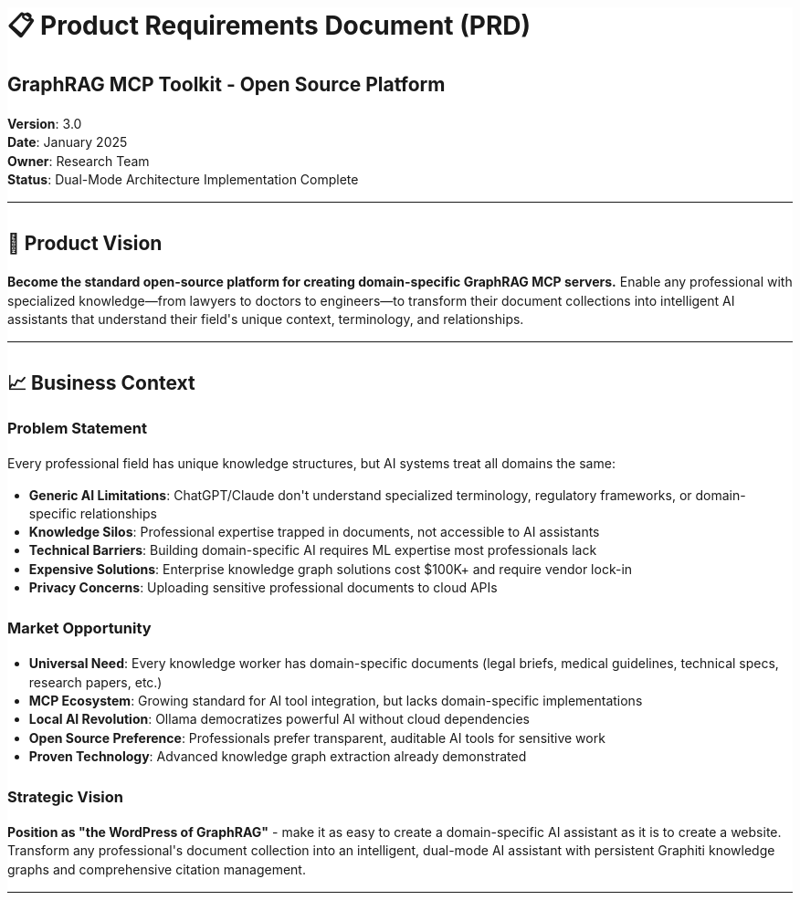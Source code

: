 # 📋 Product Requirements Document (PRD)
## GraphRAG MCP Toolkit - Open Source Platform

**Version**: 3.0  
**Date**: January 2025  
**Owner**: Research Team  
**Status**: Dual-Mode Architecture Implementation Complete  

---

## **🎯 Product Vision**
**Become the standard open-source platform for creating domain-specific GraphRAG MCP servers.** Enable any professional with specialized knowledge—from lawyers to doctors to engineers—to transform their document collections into intelligent AI assistants that understand their field's unique context, terminology, and relationships.

---

## **📈 Business Context**

### **Problem Statement**
Every professional field has unique knowledge structures, but AI systems treat all domains the same:
- **Generic AI Limitations**: ChatGPT/Claude don't understand specialized terminology, regulatory frameworks, or domain-specific relationships
- **Knowledge Silos**: Professional expertise trapped in documents, not accessible to AI assistants
- **Technical Barriers**: Building domain-specific AI requires ML expertise most professionals lack
- **Expensive Solutions**: Enterprise knowledge graph solutions cost $100K+ and require vendor lock-in
- **Privacy Concerns**: Uploading sensitive professional documents to cloud APIs

### **Market Opportunity**
- **Universal Need**: Every knowledge worker has domain-specific documents (legal briefs, medical guidelines, technical specs, research papers, etc.)
- **MCP Ecosystem**: Growing standard for AI tool integration, but lacks domain-specific implementations
- **Local AI Revolution**: Ollama democratizes powerful AI without cloud dependencies
- **Open Source Preference**: Professionals prefer transparent, auditable AI tools for sensitive work
- **Proven Technology**: Advanced knowledge graph extraction already demonstrated

### **Strategic Vision**
**Position as "the WordPress of GraphRAG"** - make it as easy to create a domain-specific AI assistant as it is to create a website. Transform any professional's document collection into an intelligent, dual-mode AI assistant with persistent Graphiti knowledge graphs and comprehensive citation management.

---
